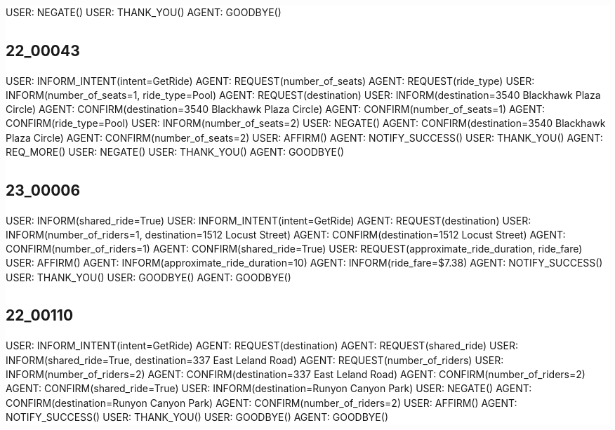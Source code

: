 USER: NEGATE()
USER: THANK_YOU()
AGENT: GOODBYE()

## 22_00043
USER: INFORM_INTENT(intent=GetRide)
AGENT: REQUEST(number_of_seats)
AGENT: REQUEST(ride_type)
USER: INFORM(number_of_seats=1, ride_type=Pool)
AGENT: REQUEST(destination)
USER: INFORM(destination=3540 Blackhawk Plaza Circle)
AGENT: CONFIRM(destination=3540 Blackhawk Plaza Circle)
AGENT: CONFIRM(number_of_seats=1)
AGENT: CONFIRM(ride_type=Pool)
USER: INFORM(number_of_seats=2)
USER: NEGATE()
AGENT: CONFIRM(destination=3540 Blackhawk Plaza Circle)
AGENT: CONFIRM(number_of_seats=2)
USER: AFFIRM()
AGENT: NOTIFY_SUCCESS()
USER: THANK_YOU()
AGENT: REQ_MORE()
USER: NEGATE()
USER: THANK_YOU()
AGENT: GOODBYE()

## 23_00006
USER: INFORM(shared_ride=True)
USER: INFORM_INTENT(intent=GetRide)
AGENT: REQUEST(destination)
USER: INFORM(number_of_riders=1, destination=1512 Locust Street)
AGENT: CONFIRM(destination=1512 Locust Street)
AGENT: CONFIRM(number_of_riders=1)
AGENT: CONFIRM(shared_ride=True)
USER: REQUEST(approximate_ride_duration, ride_fare)
USER: AFFIRM()
AGENT: INFORM(approximate_ride_duration=10)
AGENT: INFORM(ride_fare=$7.38)
AGENT: NOTIFY_SUCCESS()
USER: THANK_YOU()
USER: GOODBYE()
AGENT: GOODBYE()

## 22_00110
USER: INFORM_INTENT(intent=GetRide)
AGENT: REQUEST(destination)
AGENT: REQUEST(shared_ride)
USER: INFORM(shared_ride=True, destination=337 East Leland Road)
AGENT: REQUEST(number_of_riders)
USER: INFORM(number_of_riders=2)
AGENT: CONFIRM(destination=337 East Leland Road)
AGENT: CONFIRM(number_of_riders=2)
AGENT: CONFIRM(shared_ride=True)
USER: INFORM(destination=Runyon Canyon Park)
USER: NEGATE()
AGENT: CONFIRM(destination=Runyon Canyon Park)
AGENT: CONFIRM(number_of_riders=2)
USER: AFFIRM()
AGENT: NOTIFY_SUCCESS()
USER: THANK_YOU()
USER: GOODBYE()
AGENT: GOODBYE()